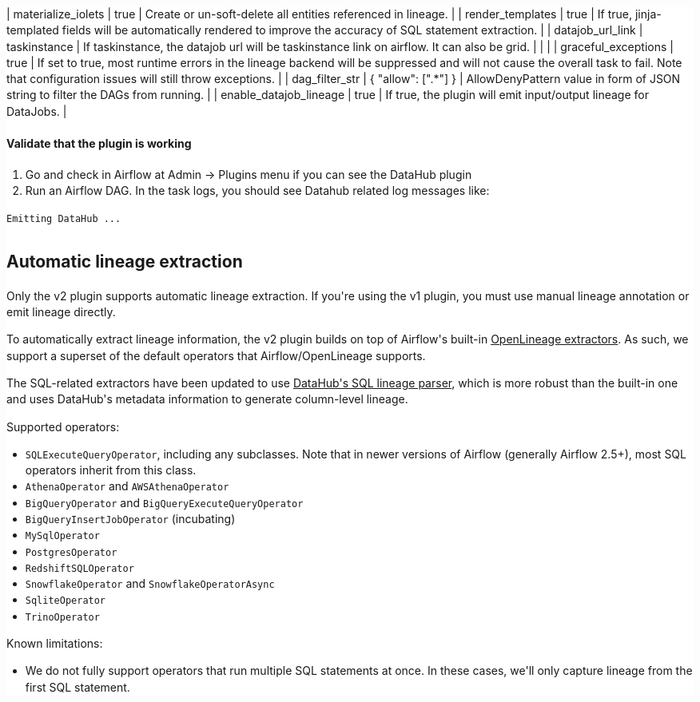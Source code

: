 | materialize_iolets         | true                 | Create or un-soft-delete all entities referenced in lineage.                                                                                                                           |
| render_templates           | true                 | If true, jinja-templated fields will be automatically rendered to improve the accuracy of SQL statement extraction.                                                                    |
| datajob_url_link           | taskinstance         | If taskinstance, the datajob url will be taskinstance link on airflow. It can also be grid.                                                                                            |
|                            |
| graceful_exceptions        | true                 | If set to true, most runtime errors in the lineage backend will be suppressed and will not cause the overall task to fail. Note that configuration issues will still throw exceptions. |
| dag_filter_str             | { "allow": [".*"] }  | AllowDenyPattern value in form of JSON string to filter the DAGs from running.                                                                                                         |
| enable_datajob_lineage     | true                 | If true, the plugin will emit input/output lineage for DataJobs.                                                                                                                       |

#### Validate that the plugin is working

1. Go and check in Airflow at Admin -> Plugins menu if you can see the DataHub plugin
2. Run an Airflow DAG. In the task logs, you should see Datahub related log messages like:

```
Emitting DataHub ...
```

## Automatic lineage extraction

Only the v2 plugin supports automatic lineage extraction. If you're using the v1 plugin, you must use manual lineage annotation or emit lineage directly.

To automatically extract lineage information, the v2 plugin builds on top of Airflow's built-in [OpenLineage extractors](https://openlineage.io/docs/integrations/airflow/default-extractors).
As such, we support a superset of the default operators that Airflow/OpenLineage supports.

The SQL-related extractors have been updated to use [DataHub's SQL lineage parser](./sql_parsing.md), which is more robust than the built-in one and uses DataHub's metadata information to generate column-level lineage.

Supported operators:

- `SQLExecuteQueryOperator`, including any subclasses. Note that in newer versions of Airflow (generally Airflow 2.5+), most SQL operators inherit from this class.
- `AthenaOperator` and `AWSAthenaOperator`
- `BigQueryOperator` and `BigQueryExecuteQueryOperator`
- `BigQueryInsertJobOperator` (incubating)
- `MySqlOperator`
- `PostgresOperator`
- `RedshiftSQLOperator`
- `SnowflakeOperator` and `SnowflakeOperatorAsync`
- `SqliteOperator`
- `TrinoOperator`



Known limitations:

- We do not fully support operators that run multiple SQL statements at once. In these cases, we'll only capture lineage from the first SQL statement.
